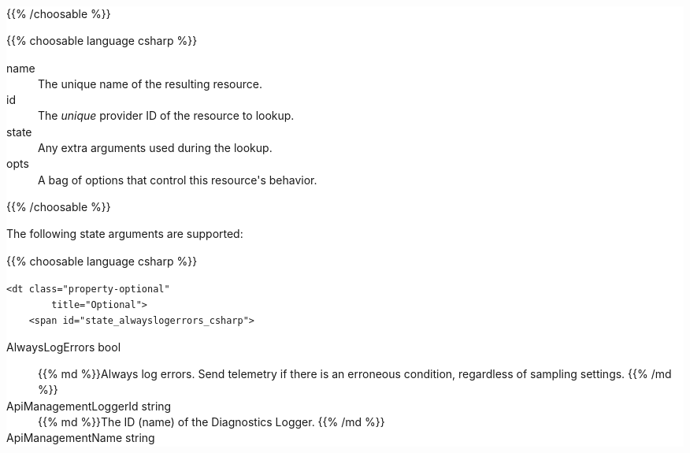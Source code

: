 
{{% /choosable %}}

{{% choosable language csharp %}}

<dl class="resources-properties">
    <dt class="property-required" title="Required">
        <span>name</span>
        <span class="property-indicator"></span>
    </dt>
    <dd>The unique name of the resulting resource.</dd>
    <dt class="property-required" title="Required">
        <span>id</span>
        <span class="property-indicator"></span>
    </dt>
    <dd>The <em>unique</em> provider ID of the resource to lookup.</dd>
    <dt class="property-optional" title="Optional">
        <span>state</span>
        <span class="property-indicator"></span>
    </dt>
    <dd>Any extra arguments used during the lookup.</dd>
    <dt class="property-optional" title="Optional">
        <span>opts</span>
        <span class="property-indicator"></span>
    </dt>
    <dd>A bag of options that control this resource's behavior.</dd>
</dl>

{{% /choosable %}}

The following state arguments are supported:


{{% choosable language csharp %}}
<dl class="resources-properties">

    <dt class="property-optional"
            title="Optional">
        <span id="state_alwayslogerrors_csharp">
<a href="#state_alwayslogerrors_csharp" style="color: inherit; text-decoration: inherit;">Always<wbr>Log<wbr>Errors</a>
</span>
        <span class="property-indicator"></span>
        <span class="property-type">bool</span>
    </dt>
    <dd>{{% md %}}Always log errors. Send telemetry if there is an erroneous condition, regardless of sampling settings.
{{% /md %}}</dd>
    <dt class="property-optional"
            title="Optional">
        <span id="state_apimanagementloggerid_csharp">
<a href="#state_apimanagementloggerid_csharp" style="color: inherit; text-decoration: inherit;">Api<wbr>Management<wbr>Logger<wbr>Id</a>
</span>
        <span class="property-indicator"></span>
        <span class="property-type">string</span>
    </dt>
    <dd>{{% md %}}The ID (name) of the Diagnostics Logger.
{{% /md %}}</dd>
    <dt class="property-optional"
            title="Optional">
        <span id="state_apimanagementname_csharp">
<a href="#state_apimanagementname_csharp" style="color: inherit; text-decoration: inherit;">Api<wbr>Management<wbr>Name</a>
</span>
        <span class="property-indicator"></span>
        <span class="property-type">string</span>